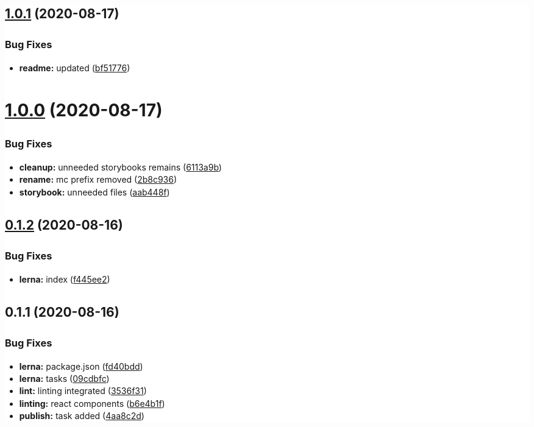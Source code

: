 




## [1.0.1](https://github.com/MapColonies/shared-components/compare/@map-colonies/react-components@1.0.0...@map-colonies/react-components@1.0.1) (2020-08-17)


### Bug Fixes

* **readme:** updated ([bf51776](https://github.com/MapColonies/shared-components/commit/bf5177627a7b61c3ee1b1b5f30106e1996da7924))





# [1.0.0](https://github.com/MapColonies/shared-components/compare/@map-colonies/react-components@0.1.2...@map-colonies/react-components@1.0.0) (2020-08-17)


### Bug Fixes

* **cleanup:** unneeded storybooks remains ([6113a9b](https://github.com/MapColonies/shared-components/commit/6113a9b3589a43effe38fb5795cc90bed564f6e6))
* **rename:** mc prefix removed ([2b8c936](https://github.com/MapColonies/shared-components/commit/2b8c9363313c9958c800951ef25a319f21427d00))
* **storybook:**  unneeded files ([aab448f](https://github.com/MapColonies/shared-components/commit/aab448fec67aa971108e05e14eb109242b89c8f5))






## [0.1.2](https://github.com/MapColonies/shared-components/compare/@map-colonies/react-components@0.1.1...@map-colonies/react-components@0.1.2) (2020-08-16)


### Bug Fixes

* **lerna:** index ([f445ee2](https://github.com/MapColonies/shared-components/commit/f445ee235b012a45e57eed5064a32e622f246d8b))






## 0.1.1 (2020-08-16)


### Bug Fixes

* **lerna:** package.json ([fd40bdd](https://github.com/MapColonies/shared-components/commit/fd40bdd5ecdac1ec5b31be1a534ca3ed1de6b43f))
* **lerna:** tasks ([09cdbfc](https://github.com/MapColonies/shared-components/commit/09cdbfc5e76c35af973715b60f29d25e36e8cf3c))
* **lint:** linting integrated ([3536f31](https://github.com/MapColonies/shared-components/commit/3536f3162765a63e3baf595b350251d58e3c04f6))
* **linting:** react components ([b6e4b1f](https://github.com/MapColonies/shared-components/commit/b6e4b1f3649a14dd68b13f84ad6a40676d894d0b))
* **publish:** task added ([4aa8c2d](https://github.com/MapColonies/shared-components/commit/4aa8c2d4d2101ee7b7065f826dd536ff47c0eef1))
